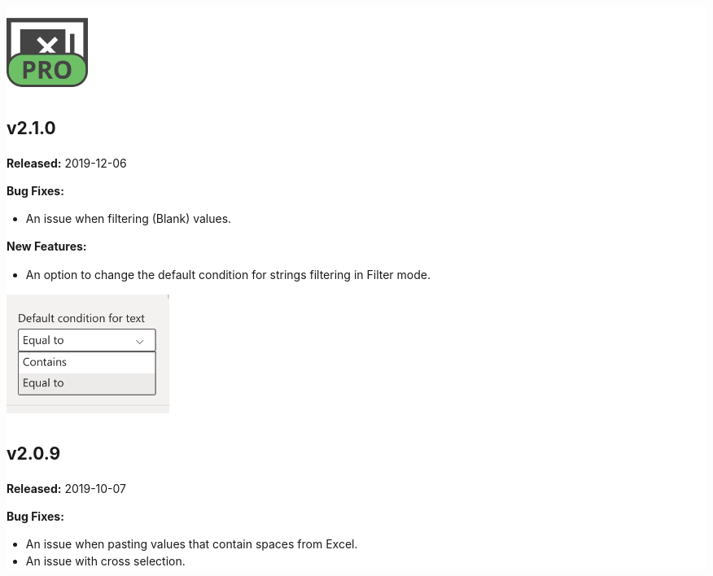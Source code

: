 <img src="images/changelog/v211-icon.svg" width="100" class="noround noborder nomargin noshadow">

## v2.1.0

**Released:** 2019-12-06

**Bug Fixes:**

- An issue when filtering (Blank) values.

**New Features:**

- An option to change the default condition for strings filtering in Filter mode.  
<img src="images/changelog/v210-default-condition-for-strings.png" width="200">

## v2.0.9

**Released:** 2019-10-07

**Bug Fixes:**

- An issue when pasting values that contain spaces from Excel.
- An issue with cross selection.
